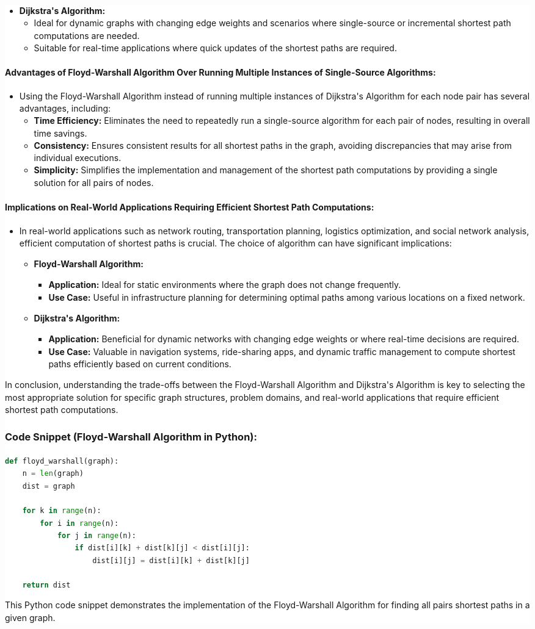    - **Dijkstra's Algorithm:**
     - Ideal for dynamic graphs with changing edge weights and scenarios where single-source or incremental shortest path computations are needed.
     - Suitable for real-time applications where quick updates of the shortest paths are required.

#### **Advantages of Floyd-Warshall Algorithm Over Running Multiple Instances of Single-Source Algorithms:**
- Using the Floyd-Warshall Algorithm instead of running multiple instances of Dijkstra's Algorithm for each node pair has several advantages, including:
   - **Time Efficiency:** Eliminates the need to repeatedly run a single-source algorithm for each pair of nodes, resulting in overall time savings.
   - **Consistency:** Ensures consistent results for all shortest paths in the graph, avoiding discrepancies that may arise from individual executions.
   - **Simplicity:** Simplifies the implementation and management of the shortest path computations by providing a single solution for all pairs of nodes.

#### **Implications on Real-World Applications Requiring Efficient Shortest Path Computations:**
- In real-world applications such as network routing, transportation planning, logistics optimization, and social network analysis, efficient computation of shortest paths is crucial. The choice of algorithm can have significant implications:
   - **Floyd-Warshall Algorithm:**
     - **Application:** Ideal for static environments where the graph does not change frequently.
     - **Use Case:** Useful in infrastructure planning for determining optimal paths among various locations on a fixed network.

   - **Dijkstra's Algorithm:**
     - **Application:** Beneficial for dynamic networks with changing edge weights or where real-time decisions are required.
     - **Use Case:** Valuable in navigation systems, ride-sharing apps, and dynamic traffic management to compute shortest paths efficiently based on current conditions.

In conclusion, understanding the trade-offs between the Floyd-Warshall Algorithm and Dijkstra's Algorithm is key to selecting the most appropriate solution for specific graph structures, problem domains, and real-world applications that require efficient shortest path computations.

### **Code Snippet (Floyd-Warshall Algorithm in Python):**

```python
def floyd_warshall(graph):
    n = len(graph)
    dist = graph

    for k in range(n):
        for i in range(n):
            for j in range(n):
                if dist[i][k] + dist[k][j] < dist[i][j]:
                    dist[i][j] = dist[i][k] + dist[k][j]
    
    return dist
```

This Python code snippet demonstrates the implementation of the Floyd-Warshall Algorithm for finding all pairs shortest paths in a given graph.
